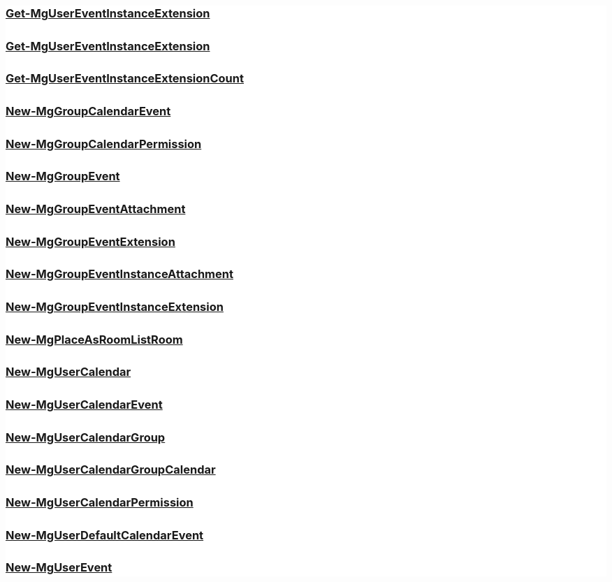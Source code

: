 ### [Get-MgUserEventInstanceExtension](Get-MgUserEventInstanceExtension.md)

### [Get-MgUserEventInstanceExtension](Get-MgUserEventInstanceExtension.md)

### [Get-MgUserEventInstanceExtensionCount](Get-MgUserEventInstanceExtensionCount.md)

### [New-MgGroupCalendarEvent](New-MgGroupCalendarEvent.md)

### [New-MgGroupCalendarPermission](New-MgGroupCalendarPermission.md)

### [New-MgGroupEvent](New-MgGroupEvent.md)

### [New-MgGroupEventAttachment](New-MgGroupEventAttachment.md)

### [New-MgGroupEventExtension](New-MgGroupEventExtension.md)

### [New-MgGroupEventInstanceAttachment](New-MgGroupEventInstanceAttachment.md)

### [New-MgGroupEventInstanceExtension](New-MgGroupEventInstanceExtension.md)

### [New-MgPlaceAsRoomListRoom](New-MgPlaceAsRoomListRoom.md)

### [New-MgUserCalendar](New-MgUserCalendar.md)

### [New-MgUserCalendarEvent](New-MgUserCalendarEvent.md)

### [New-MgUserCalendarGroup](New-MgUserCalendarGroup.md)

### [New-MgUserCalendarGroupCalendar](New-MgUserCalendarGroupCalendar.md)

### [New-MgUserCalendarPermission](New-MgUserCalendarPermission.md)

### [New-MgUserDefaultCalendarEvent](New-MgUserDefaultCalendarEvent.md)

### [New-MgUserEvent](New-MgUserEvent.md)
